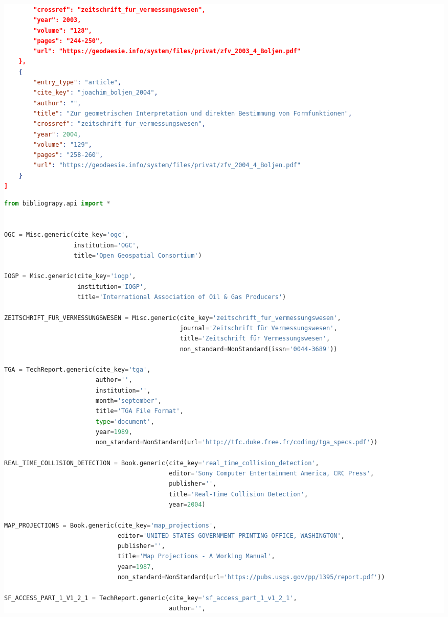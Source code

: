 ```json
        "crossref": "zeitschrift_fur_vermessungswesen",
        "year": 2003,
        "volume": "128",
        "pages": "244-250",
        "url": "https://geodaesie.info/system/files/privat/zfv_2003_4_Boljen.pdf"
    },
    {
        "entry_type": "article",
        "cite_key": "joachim_boljen_2004",
        "author": "",
        "title": "Zur geometrischen Interpretation und direkten Bestimmung von Formfunktionen",
        "crossref": "zeitschrift_fur_vermessungswesen",
        "year": 2004,
        "volume": "129",
        "pages": "258-260",
        "url": "https://geodaesie.info/system/files/privat/zfv_2004_4_Boljen.pdf"
    }
]
```

```python
from bibliograpy.api import *


OGC = Misc.generic(cite_key='ogc',
                   institution='OGC',
                   title='Open Geospatial Consortium')

IOGP = Misc.generic(cite_key='iogp',
                    institution='IOGP',
                    title='International Association of Oil & Gas Producers')

ZEITSCHRIFT_FUR_VERMESSUNGSWESEN = Misc.generic(cite_key='zeitschrift_fur_vermessungswesen',
                                                journal='Zeitschrift für Vermessungswesen',
                                                title='Zeitschrift für Vermessungswesen',
                                                non_standard=NonStandard(issn='0044-3689'))

TGA = TechReport.generic(cite_key='tga',
                         author='',
                         institution='',
                         month='september',
                         title='TGA File Format',
                         type='document',
                         year=1989,
                         non_standard=NonStandard(url='http://tfc.duke.free.fr/coding/tga_specs.pdf'))

REAL_TIME_COLLISION_DETECTION = Book.generic(cite_key='real_time_collision_detection',
                                             editor='Sony Computer Entertainment America, CRC Press',
                                             publisher='',
                                             title='Real-Time Collision Detection',
                                             year=2004)

MAP_PROJECTIONS = Book.generic(cite_key='map_projections',
                               editor='UNITED STATES GOVERNMENT PRINTING OFFICE, WASHINGTON',
                               publisher='',
                               title='Map Projections - A Working Manual',
                               year=1987,
                               non_standard=NonStandard(url='https://pubs.usgs.gov/pp/1395/report.pdf'))

SF_ACCESS_PART_1_V1_2_1 = TechReport.generic(cite_key='sf_access_part_1_v1_2_1',
                                             author='',
```